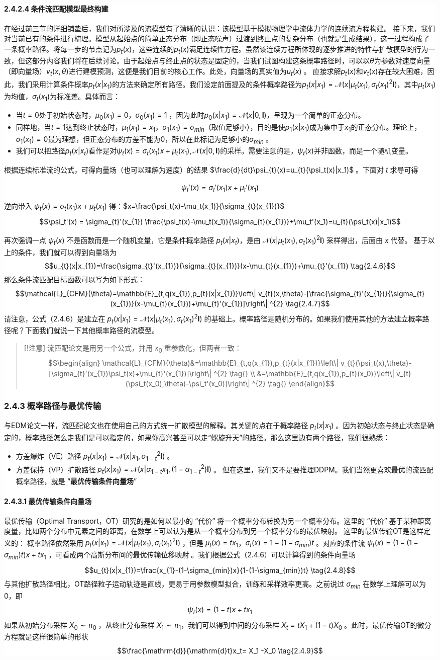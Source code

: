 #### 2.4.2.4 条件流匹配模型最终构建
在经过前三节的详细铺垫后，我们对所涉及的流模型有了清晰的认识：该模型基于模拟物理学中流体力学的连续流方程构建。 接下来，我们对当前已有的条件进行梳理。模型从起始点的简单正态分布（即正态噪声）过渡到终止点的复杂分布（也就是生成结果），这一过程构成了一条概率路径。将每一步的节点记为$p_t(x)$，这些连续的$p_t(x)$满足连续性方程。虽然该连续方程所体现的逐步推进的特性与扩散模型的行为一致，但这部分内容我们将在后续讨论。由于起始点与终止点的状态是固定的，当我们试图构建这条概率路径时，可以以$\theta$为参数对速度向量（即向量场）$v_{t}(x,\theta)$进行建模预测，这便是我们目前的核心工作。此处，向量场的真实值为$u_{t}(x)$ 。 直接求解$p_t(x)$和$v_{t}(x)$存在较大困难，因此，我们采用计算条件概率$p_{t}(x|x_1)$的方法来确定所有路径。我们设定前面提及的条件概率路径为$p_{t}(x|x_{1})=\mathcal{N}(x|\mu_{t}(x_{1}),\sigma_{t}(x_{1})^{2}\mathbf{I})$，其中$\mu_{t}(x_{1})$为均值，$\sigma_{t}(x_{1})$为标准差。具体而言： 
- 当$t = 0$处于初始状态时，$\mu_{0}(x_{1}) = 0$，$\sigma_{0}(x_{1}) = 1$ ，因为此时$p_{0}(x|x_{1})=\mathcal{N}(x|0,\mathbf{I})$，呈现为一个简单的正态分布。 
- 同样地，当$t = 1$达到终止状态时，$\mu_{1}(x_{1}) = x_{1}$，$\sigma_{1}(x_{1})=\sigma_{min}$（取值足够小），目的是使$p_{1}(x|x_{1})$成为集中于$x_{1}$的正态分布。理论上，$\sigma_{1}(x_{1}) = 0$最为理想，但正态分布的方差不能为$0$，所以在此标记为足够小的$\sigma_{min}$ 。 
- 我们可以把路径$p_t(x|x_t)$看作是对$\psi_t(x) = \sigma_{t}(x_{1}) x+\mu_t(x_1),\mathcal{N}(x|0,\mathbf{I})$的采样。需要注意的是，$\psi_t(x)$并非函数，而是一个随机变量。

根据连续标准流的公式，可得向量场（也可以理解为速度）的结果 $\frac{d}{dt}\psi_{t}(x)=u_{t}(\psi_t(x)|x_1)$ 。下面对 $t$ 求导可得

$$\psi_t'(x) = \sigma_{t}'(x_{1}) x+\mu_t'(x_1)$$

逆向带入 $\psi_t(x) = \sigma_{t}(x_{1}) x+\mu_t(x_1)$ 得：$x=\frac{\psi_t(x)-\mu_t(x_1)}{\sigma_{t}(x_{1})}$ 
$$\psi_t'(x) = \sigma_{t}'(x_{1}) \frac{\psi_t(x)-\mu_t(x_1)}{\sigma_{t}(x_{1})}+\mu_t'(x_1)=u_{t}(\psi_t(x)|x_1)$$

再次强调一点 $\psi_t(x)$ 不是函数而是一个随机变量，它是条件概率路径 $p_t(x|x_t)$，是由 $\mathcal{N}(x|\mu_{t}(x_{1}),\sigma_{t}(x_{1})^{2}\mathbf{I})$ 采样得出，后面由 $x$ 代替。 基于以上的条件，我们就可以得到向量场为
$$u_{t}(x|x_{1})=\frac{\sigma_{t}'(x_{1})}{\sigma_{t}(x_{1})}(x-\mu_{t}(x_{1}))+\mu_{t}'(x_{1}) \tag{2.4.6}$$
那么条件流匹配目标函数可以写为如下形式：
$$\mathcal{L}_{CFM}(\theta)=\mathbb{E}_{t,q(x_{1}),p_{t}(x|x_{1})}\left\| v_{t}(x,\theta)-[\frac{\sigma_{t}'(x_{1})}{\sigma_{t}(x_{1})}(x-\mu_{t}(x_{1}))+\mu_{t}'(x_{1})]\right\| ^{2} \tag{2.4.7}$$
请注意，公式（2.4.6）是建立在 $p_{t}(x|x_{1})=\mathcal{N}(x|\mu_{t}(x_{1}),\sigma_{t}(x_{1})^{2}\mathbf{I})$ 的基础上。概率路径是随机分布的。如果我们使用其他的方法建立概率路径呢？下面我们就说一下其他概率路径的流模型。

>[!注意]
>流匹配论文是用另一个公式，并用 $x_0$ 重参数化，但两者一致：
> $$\begin{align}
> \mathcal{L}_{CFM}(\theta)&=\mathbb{E}_{t,q(x_{1}),p_{t}(x|x_{1})}\left\| v_{t}(\psi_t(x),\theta)-[\sigma_{t}'(x_{1})\psi_t(x)+\mu_{t}'(x_{1})]\right\| ^{2} \tag{} \\
> &=\mathbb{E}_{t,q(x_{1}),p_{t}(x_0)}\left\| v_{t}(\psi_t(x_0),\theta)-\psi_t'(x_0)]\right\| ^{2} \tag{}
> \end{align}$$

### 2.4.3 概率路径与最优传输 
与EDM论文一样，流匹配论文也在使用自己的方式统一扩散模型的解释。其关键的点在于概率路径 $p_{t}(x|x_{1})$ 。因为初始状态与终止状态是确定的，概率路径怎么走我们是可以指定的，如果你高兴甚至可以走“螺旋升天”的路径。那么这里边有两个路径，我们很熟悉：
- 方差爆炸（VE）路径 $p_{t}(x|x_1)=\mathcal{N}(x|x_{1},\sigma_{1 - t}^{2}\mathbf{I})$ 。
- 方差保持（VP）扩散路径 $p_{t}(x|x_{1})=\mathcal{N}(x|\alpha_{1 - t}x_{1},(1-\alpha_{1 - t}^{2})\mathbf{I})$ 。
但在这里，我们又不是要推理DDPM。我们当然更喜欢最优的流匹配概率路径，就是 “**最优传输条件向量场**”
#### 2.4.3.1 最优传输条件向量场
最优传输（Optimal Transport，OT）研究的是如何以最小的 “代价” 将一个概率分布转换为另一个概率分布。这里的 “代价” 基于某种距离度量，比如两个分布中元素之间的距离，在数学上可以认为是从一个概率分布到另一个概率分布的最优映射。
这里的最优传输OT是这样定义的：
概率路径依然采用 $p_{t}(x|x_{1})=\mathcal{N}(x|\mu_{t}(x_{1}),\sigma_{t}(x_{1})^{2}\mathbf{I})$ ，但是 $\mu_{t}(x)=tx_{1}$，$\sigma_{t}(x)=1-(1-\sigma_{min})t$ 。对应的条件流 $\psi_{t}(x)=(1-(1-\sigma_{min})t)x+tx_{1}$ ，可看成两个高斯分布间的最优传输位移映射 。我们根据公式（2.4.6）可以计算得到的条件向量场
$$u_{t}(x|x_{1})=\frac{x_{1}-(1-\sigma_{min})x}{1-(1-\sigma_{min})t} \tag{2.4.8}$$与其他扩散路径相比，OT路径粒子运动轨迹是直线，更易于用参数模型拟合，训练和采样效率更高。之前说过 $\sigma_{min}$ 在数学上理解可以为0，即
$$\psi_{t}(x)=(1-t)x+tx_{1}$$如果从初始分布采样 $X_0\sim\pi_0$ ，从终止分布采样 $X_1\sim\pi_1$，我们可以得到中间的分布采样 $X_t= tX_1+(1-t)X_0$ 。此时，最优传输OT的微分方程就是这样很简单的形状
$$\frac{\mathrm{d}}{\mathrm{d}t}x_t= X_1 -X_0 \tag{2.4.9}$$
